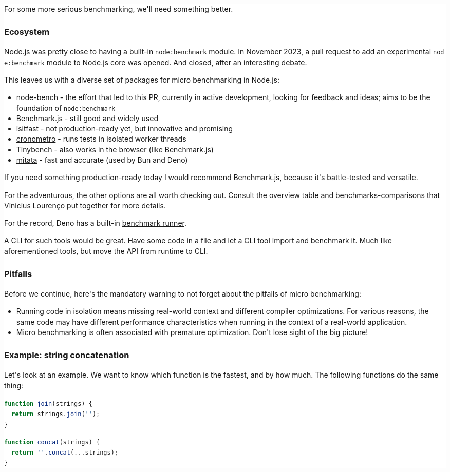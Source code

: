 For some more serious benchmarking, we'll need something better.

### Ecosystem

Node.js was pretty close to having a built-in `node:benchmark` module. In
November 2023, a pull request to [add an experimental `node:benchmark`][21]
module to Node.js core was opened. And closed, after an interesting debate.

This leaves us with a diverse set of packages for micro benchmarking in Node.js:

- [node-bench][22] - the effort that led to this PR, currently in active
  development, looking for feedback and ideas; aims to be the foundation of
  `node:benchmark`
- [Benchmark.js][23] - still good and widely used
- [isitfast][24] - not production-ready yet, but innovative and promising
- [cronometro][25] - runs tests in isolated worker threads
- [Tinybench][26] - also works in the browser (like Benchmark.js)
- [mitata][27] - fast and accurate (used by Bun and Deno)

If you need something production-ready today I would recommend Benchmark.js,
because it's battle-tested and versatile.

For the adventurous, the other options are all worth checking out. Consult the
[overview table][28] and [benchmarks-comparisons][29] that [Vinicius
Lourenço][30] put together for more details.

For the record, Deno has a built-in [benchmark runner][31].

A CLI for such tools would be great. Have some code in a file and let a CLI tool
import and benchmark it. Much like aforementioned tools, but move the API from
runtime to CLI.

### Pitfalls

Before we continue, here's the mandatory warning to not forget about the
pitfalls of micro benchmarking:

- Running code in isolation means missing real-world context and different
  compiler optimizations. For various reasons, the same code may have different
  performance characteristics when running in the context of a real-world
  application.
- Micro benchmarking is often associated with premature optimization. Don't lose
  sight of the big picture!

### Example: string concatenation

Let's look at an example. We want to know which function is the fastest, and by
how much. The following functions do the same thing:

```ts
function join(strings) {
  return strings.join('');
}
```

```ts
function concat(strings) {
  return ''.concat(...strings);
}
```


[1]: #macro-benchmarking
[2]: #ecosystem
[3]: #example-performanceobserver-for-functions
[4]: #example-timerify-application-code
[5]: #micro-benchmarking
[6]: #ecosystem-1
[7]: #pitfalls
[8]: #example-string-concatenation
[9]: #benchmarkjs
[10]: #tinybench
[11]: #a-cli-maybe
[12]: #conclusion
[13]: https://nodejs.org/docs/latest/api/perf_hooks.html
[14]: https://www.npmjs.com/search?q=timerify
[15]: https://www.npmjs.com/search?q=PerformanceObserver
[16]: https://www.npmjs.com/search?q=perf_hooks
[17]: https://twitter.com/search?q=perf_hooks
[18]: https://nodejs.org/api/perf_hooks.html
[20]: https://codesandbox.io/p/devbox/performance-observer-r5rrvx
[21]: https://github.com/nodejs/node/pull/50768
[22]: https://github.com/RafaelGSS/bench-node
[23]: https://github.com/bestiejs/benchmark.js
[24]: https://github.com/yamiteru/isitfast
[25]: https://sw.cowtech.it/cronometro
[26]: https://github.com/tinylibs/tinybench
[27]: https://github.com/evanwashere/mitata
[28]: https://github.com/nodejs/node/pull/50768#issuecomment-1818004282
[29]: https://github.com/H4ad/benchmarks-comparisons
[30]: https://twitter.com/vinii_joga10
[31]: https://docs.deno.com/runtime/manual/tools/benchmarker
[32]: https://vitest.dev/guide/features.html#benchmarking-experimental